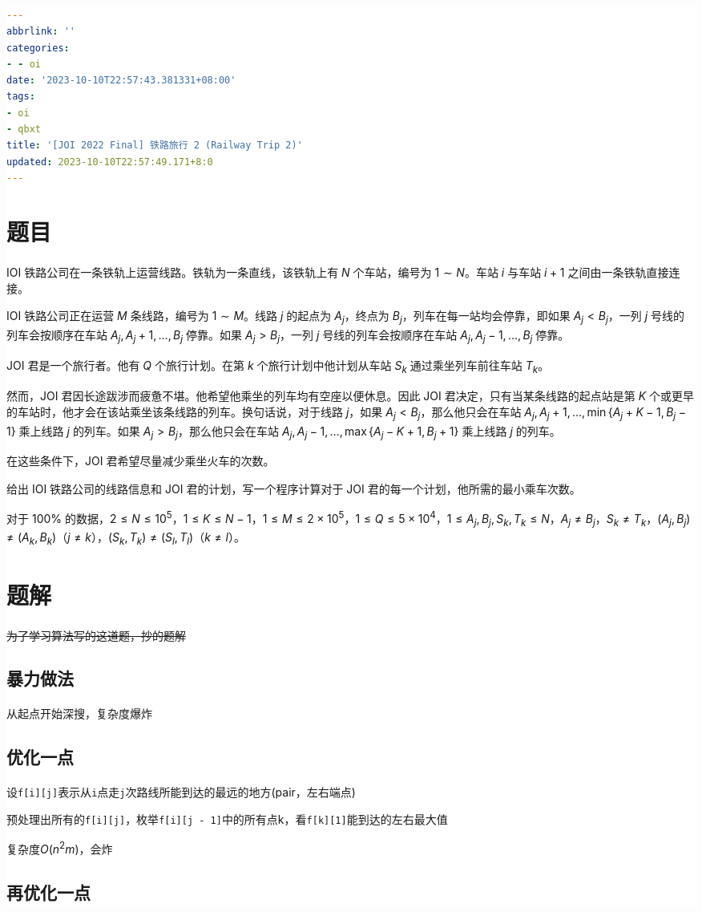 ```yaml
---
abbrlink: ''
categories:
- - oi
date: '2023-10-10T22:57:43.381331+08:00'
tags:
- oi
- qbxt
title: '[JOI 2022 Final] 铁路旅行 2 (Railway Trip 2)'
updated: 2023-10-10T22:57:49.171+8:0
---
```

# 题目

IOI 铁路公司在一条铁轨上运营线路。铁轨为一条直线，该铁轨上有 $N$ 个车站，编号为 $1 \sim N$。车站 $i$ 与车站 $i + 1$ 之间由一条铁轨直接连接。

IOI 铁路公司正在运营 $M$ 条线路，编号为 $1 \sim M$。线路 $j$ 的起点为 $A_j$，终点为 $B_j$，列车在每一站均会停靠，即如果 $A_j < B_j$，一列 $j$ 号线的列车会按顺序在车站 $A_j, A_j + 1, \ldots, B_j$ 停靠。如果 $A_j > B_j$，一列 $j$ 号线的列车会按顺序在车站 $A_j, A_j - 1, \ldots, B_j$ 停靠。

JOI 君是一个旅行者。他有 $Q$ 个旅行计划。在第 $k$ 个旅行计划中他计划从车站 $S_k$ 通过乘坐列车前往车站 $T_k$。

然而，JOI 君因长途跋涉而疲惫不堪。他希望他乘坐的列车均有空座以便休息。因此 JOI 君决定，只有当某条线路的起点站是第 $K$ 个或更早的车站时，他才会在该站乘坐该条线路的列车。换句话说，对于线路 $j$，如果 $A_j < B_j$，那么他只会在车站 $A_j, A_j + 1, \ldots, \min \{ A_j + K - 1, B_j - 1 \}$ 乘上线路 $j$ 的列车。如果 $A_j > B_j$，那么他只会在车站 $A_j, A_j - 1, \ldots, \max \{ A_j - K + 1, B_j + 1 \}$ 乘上线路 $j$ 的列车。

在这些条件下，JOI 君希望尽量减少乘坐火车的次数。

给出 IOI 铁路公司的线路信息和 JOI 君的计划，写一个程序计算对于 JOI 君的每一个计划，他所需的最小乘车次数。

对于 $100 \%$ 的数据，$2 \le N \le {10}^5$，$1 \le K \le N - 1$，$1 \le M \le 2 \times {10}^5$，$1 \le Q \le 5 \times {10}^4$，$1 \le A_j, B_j, S_k, T_k \le N$，$A_j \ne B_j$，$S_k \ne T_k$，$(A_j, B_j) \ne (A_k, B_k)$（$j \ne k$），$(S_k, T_k) \ne (S_l, T_l)$（$k \ne l$）。

# 题解

~~为了学习算法写的这道题，抄的题解~~

## 暴力做法

从起点开始深搜，复杂度爆炸

## 优化一点

设`f[i][j]`表示从`i`点走`j`次路线所能到达的最远的地方(pair，左右端点)

预处理出所有的`f[i][j]`，枚举`f[i][j - 1]`中的所有点k，看`f[k][1]`能到达的左右最大值

复杂度$O(n^2m)$，会炸

## 再优化一点
